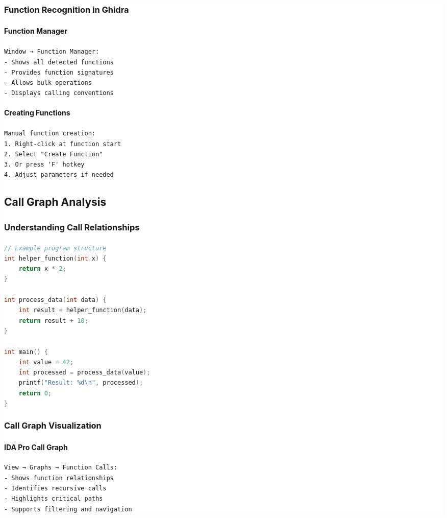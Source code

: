 ### Function Recognition in Ghidra

#### Function Manager
```
Window → Function Manager:
- Shows all detected functions
- Provides function signatures
- Allows bulk operations
- Displays calling conventions
```

#### Creating Functions
```
Manual function creation:
1. Right-click at function start
2. Select "Create Function"
3. Or press 'F' hotkey
4. Adjust parameters if needed
```

## Call Graph Analysis

### Understanding Call Relationships

```c
// Example program structure
int helper_function(int x) {
    return x * 2;
}

int process_data(int data) {
    int result = helper_function(data);
    return result + 10;
}

int main() {
    int value = 42;
    int processed = process_data(value);
    printf("Result: %d\n", processed);
    return 0;
}
```

### Call Graph Visualization

#### IDA Pro Call Graph
```
View → Graphs → Function Calls:
- Shows function relationships
- Identifies recursive calls
- Highlights critical paths
- Supports filtering and navigation
```
